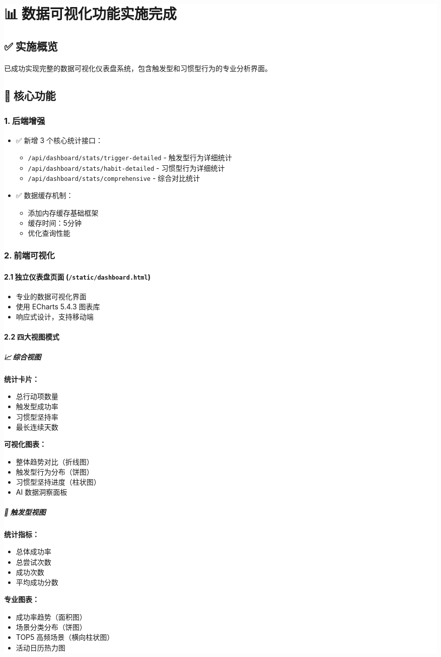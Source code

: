 # 📊 数据可视化功能实施完成

## ✅ 实施概览

已成功实现完整的数据可视化仪表盘系统，包含触发型和习惯型行为的专业分析界面。

## 🎯 核心功能

### 1. 后端增强
- ✅ 新增 3 个核心统计接口：
  - `/api/dashboard/stats/trigger-detailed` - 触发型行为详细统计
  - `/api/dashboard/stats/habit-detailed` - 习惯型行为详细统计
  - `/api/dashboard/stats/comprehensive` - 综合对比统计

- ✅ 数据缓存机制：
  - 添加内存缓存基础框架
  - 缓存时间：5分钟
  - 优化查询性能

### 2. 前端可视化

#### 2.1 独立仪表盘页面 (`/static/dashboard.html`)
- 专业的数据可视化界面
- 使用 ECharts 5.4.3 图表库
- 响应式设计，支持移动端

#### 2.2 四大视图模式

##### 📈 综合视图
**统计卡片：**
- 总行动项数量
- 触发型成功率
- 习惯型坚持率
- 最长连续天数

**可视化图表：**
- 整体趋势对比（折线图）
- 触发型行为分布（饼图）
- 习惯型坚持进度（柱状图）
- AI 数据洞察面板

##### 🎯 触发型视图
**统计指标：**
- 总体成功率
- 总尝试次数
- 成功次数
- 平均成功分数

**专业图表：**
- 成功率趋势（面积图）
- 场景分类分布（饼图）
- TOP5 高频场景（横向柱状图）
- 活动日历热力图
